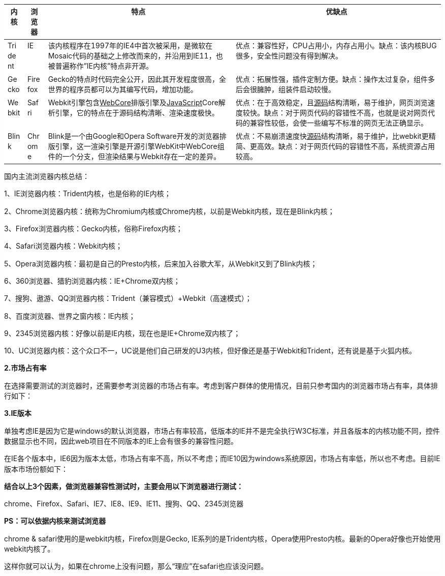 | **内核** | **浏览器** | **特点**                                                     | **优缺点**                                                   |
| -------- | ---------- | ------------------------------------------------------------ | ------------------------------------------------------------ |
| Trident  | IE         | 该内核程序在1997年的IE4中首次被采用，是微软在Mosaic代码的基础之上修改而来的，并沿用到IE11，也被普遍称作”IE内核”特点非开源。 | 优点：兼容性好，CPU占用小，内存占用小。缺点：该内核BUG很多，安全性问题没有得到解决。 |
| Gecko    | Firefox    | Gecko的特点时代码完全公开，因此其开发程度很高，全世界的程序员都可以为其编写代码，增加功能。 | 优点：拓展性强，插件定制方便。缺点：操作太过复杂，组件多后会很臃肿，组装件启动较慢。 |
| Webkit   | Safri      | Webkit引擎包含[WebCore](http://www.966266.com/jishu/56.html)排版引擎及[JavaScript](https://blog.csdn.net/qq_29970551/article/details/80268042#js)Core解析引擎，它的特点在于源码结构清晰、渲染速度极快。 | 优点：在于高效稳定，且[源码](https://baike.baidu.com/item/%E6%BA%90%E7%A0%81)结构清晰，易于维护，网页浏览速度较快。缺点：对于网页代码的容错性不高，也就是说对网页代码的兼容性较低，会使一些编写不标准的网页无法正确显示。 |
| Blink    | Chrome     | Blink是一个由Google和Opera Software开发的浏览器排版引擎，这一渲染引擎是开源引擎WebKit中WebCore组件的一个分支，但渲染结果与Webkit存在一定的差异。 | 优点：不易崩溃速度快[源码](https://baike.baidu.com/item/%E6%BA%90%E7%A0%81)结构清晰，易于维护，比webkit更精简、更高效。缺点：对于网页代码的容错性不高，系统资源占用较高。 |



国内主流浏览器内核总结：

1、IE浏览器内核：Trident内核，也是俗称的IE内核；

2、Chrome浏览器内核：统称为Chromium内核或Chrome内核，以前是Webkit内核，现在是Blink内核；

3、Firefox浏览器内核：Gecko内核，俗称Firefox内核；

4、Safari浏览器内核：Webkit内核；

5、Opera浏览器内核：最初是自己的Presto内核，后来加入谷歌大军，从Webkit又到了Blink内核；

6、360浏览器、猎豹浏览器内核：IE+Chrome双内核；

7、搜狗、遨游、QQ浏览器内核：Trident（兼容模式）+Webkit（高速模式）；

8、百度浏览器、世界之窗内核：IE内核；

9、2345浏览器内核：好像以前是IE内核，现在也是IE+Chrome双内核了；

10、UC浏览器内核：这个众口不一，UC说是他们自己研发的U3内核，但好像还是基于Webkit和Trident，还有说是基于火狐内核。

**2.市场占有率**

在选择需要测试的浏览器时，还需要参考浏览器的市场占有率。考虑到客户群体的使用情况，目前只参考国内的浏览器市场占有率，具体排行如下： 

**3.IE版本**

单独考虑IE是因为它是windows的默认浏览器，市场占有率较高，低版本的IE并不是完全执行W3C标准，并且各版本的内核功能不同，控件数据显示也不同，因此web项目在不同版本的IE上会有很多的兼容性问题。

在IE各个版本中，IE6因为版本太低，市场占有率不高，所以不考虑；而IE10因为windows系统原因，市场占有率低，所以也不考虑。目前IE版本市场份额如下：

**结合以上3个因素，做浏览器兼容性测试时，主要会用以下浏览器进行测试：**

chrome、Firefox、Safari、IE7、IE8、IE9、IE11、搜狗、QQ、2345浏览器

**PS：可以依据内核来测试浏览器**

chrome & safari使用的是webkit内核，Firefox则是Gecko, IE系列的是Trident内核，Opera使用Presto内核。最新的Opera好像也开始使用webkit内核了。

这样你就可以认为，如果在chrome上没有问题，那么“理应”在safari也应该没问题。
